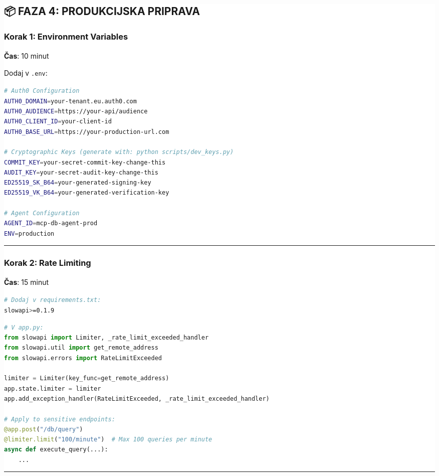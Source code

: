 
## 📦 FAZA 4: PRODUKCIJSKA PRIPRAVA

### Korak 1: Environment Variables
**Čas**: 10 minut

Dodaj v `.env`:
```bash
# Auth0 Configuration
AUTH0_DOMAIN=your-tenant.eu.auth0.com
AUTH0_AUDIENCE=https://your-api/audience
AUTH0_CLIENT_ID=your-client-id
AUTH0_BASE_URL=https://your-production-url.com

# Cryptographic Keys (generate with: python scripts/dev_keys.py)
COMMIT_KEY=your-secret-commit-key-change-this
AUDIT_KEY=your-secret-audit-key-change-this
ED25519_SK_B64=your-generated-signing-key
ED25519_VK_B64=your-generated-verification-key

# Agent Configuration
AGENT_ID=mcp-db-agent-prod
ENV=production
```

---

### Korak 2: Rate Limiting
**Čas**: 15 minut

```bash
# Dodaj v requirements.txt:
slowapi>=0.1.9
```

```python
# V app.py:
from slowapi import Limiter, _rate_limit_exceeded_handler
from slowapi.util import get_remote_address
from slowapi.errors import RateLimitExceeded

limiter = Limiter(key_func=get_remote_address)
app.state.limiter = limiter
app.add_exception_handler(RateLimitExceeded, _rate_limit_exceeded_handler)

# Apply to sensitive endpoints:
@app.post("/db/query")
@limiter.limit("100/minute")  # Max 100 queries per minute
async def execute_query(...):
    ...
```

---
